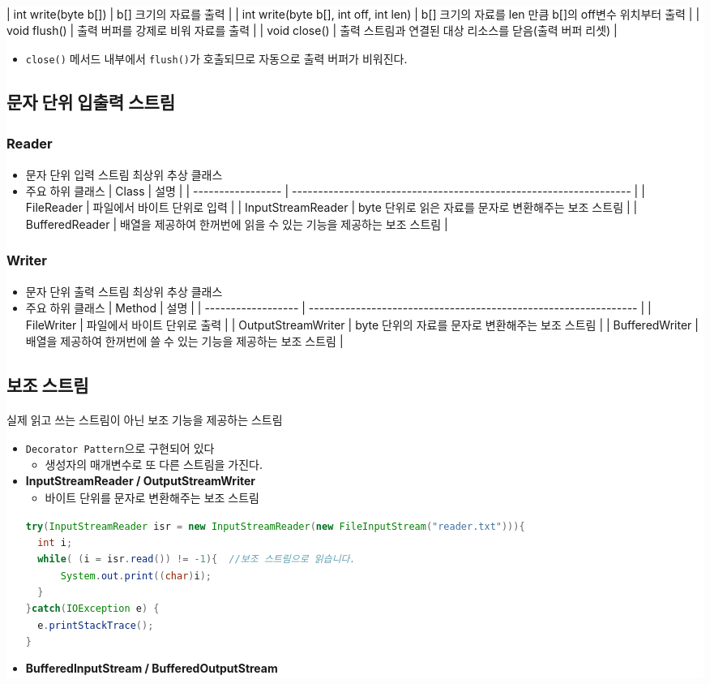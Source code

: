   | int write(byte b[]) | b[] 크기의 자료를 출력 |
  | int write(byte b[], int off, int len) | b[] 크기의 자료를 len 만큼 b[]의 off변수 위치부터 출력 |
  | void flush() | 출력 버퍼를 강제로 비워 자료를 출력 |
  | void close() | 출력 스트림과 연결된 대상 리소스를 닫음(출력 버퍼 리셋) |
  - `close()` 메서드 내부에서 `flush()`가 호출되므로 자동으로 출력 버퍼가 비워진다.

## 문자 단위 입출력 스트림

### Reader

- 문자 단위 입력 스트림 최상위 추상 클래스
- 주요 하위 클래스
  | Class | 설명 |
  | ----------------- | ----------------------------------------------------------------- |
  | FileReader | 파일에서 바이트 단위로 입력 |
  | InputStreamReader | byte 단위로 읽은 자료를 문자로 변환해주는 보조 스트림 |
  | BufferedReader | 배열을 제공하여 한꺼번에 읽을 수 있는 기능을 제공하는 보조 스트림 |

### Writer

- 문자 단위 출력 스트림 최상위 추상 클래스
- 주요 하위 클래스
  | Method | 설명 |
  | ------------------ | --------------------------------------------------------------- |
  | FileWriter | 파일에서 바이트 단위로 출력 |
  | OutputStreamWriter | byte 단위의 자료를 문자로 변환해주는 보조 스트림 |
  | BufferedWriter | 배열을 제공하여 한꺼번에 쓸 수 있는 기능을 제공하는 보조 스트림 |

## 보조 스트림

실제 읽고 쓰는 스트림이 아닌 보조 기능을 제공하는 스트림

- `Decorator Pattern`으로 구현되어 있다
  - 생성자의 매개변수로 또 다른 스트림을 가진다.
- **InputStreamReader / OutputStreamWriter**
  - 바이트 단위를 문자로 변환해주는 보조 스트림
  ```java
  try(InputStreamReader isr = new InputStreamReader(new FileInputStream("reader.txt"))){
  	int i;
  	while( (i = isr.read()) != -1){  //보조 스트림으로 읽습니다.
  		System.out.print((char)i);
  	}
  }catch(IOException e) {
  	e.printStackTrace();
  }
  ```
- **BufferedInputStream / BufferedOutputStream**
